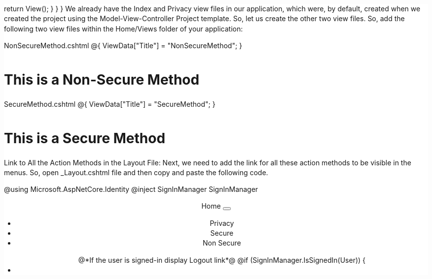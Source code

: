 return View();
}
}
}
We already have the Index and Privacy view files in our application, which were, by default, created when we created the project using the Model-View-Controller Project template. So, let us create the other two view files. So, add the following two view files within the Home/Views folder of your application:

NonSecureMethod.cshtml
@{
ViewData["Title"] = "NonSecureMethod";
}

<h1>This is a Non-Secure Method</h1>
SecureMethod.cshtml
@{
    ViewData["Title"] = "SecureMethod";
}
<h1>This is a Secure Method</h1>
Link to All the Action Methods in the Layout File:
Next, we need to add the link for all these action methods to be visible in the menus. So, open _Layout.cshtml file and then copy and paste the following code.

@using Microsoft.AspNetCore.Identity
@inject SignInManager<IdentityUser> SignInManager

<!DOCTYPE html>
<html lang="en">
<head>
    <meta charset="utf-8" />
    <meta name="viewport" content="width=device-width, initial-scale=1.0" />
    <title>@ViewData["Title"] - ASPNETCoreIdentityDemo</title>
    <link rel="stylesheet" href="~/lib/bootstrap/dist/css/bootstrap.min.css" />
    <link rel="stylesheet" href="~/css/site.css" asp-append-version="true" />
    <link rel="stylesheet" href="~/ASPNETCoreIdentityDemo.styles.css" asp-append-version="true" />
</head>
<body>
    <header>
        <nav class="navbar navbar-expand-sm navbar-toggleable-sm navbar-light bg-white border-bottom box-shadow mb-3">
            <div class="container-fluid">
                <a class="navbar-brand" asp-controller="Home" asp-action="Index">Home</a>
                <button class="navbar-toggler" type="button" data-bs-toggle="collapse" data-bs-target=".navbar-collapse" aria-controls="navbarSupportedContent"
                        aria-expanded="false" aria-label="Toggle navigation">
                    <span class="navbar-toggler-icon"></span>
                </button>
                <div class="navbar-collapse collapse d-sm-inline-flex justify-content-between">
                    <ul class="navbar-nav flex-grow-1">
                        <li class="nav-item">
                            <a class="nav-link text-dark" asp-controller="Home" asp-action="Privacy">Privacy</a>
                        </li>
                        <li class="nav-item">
                            <a class="nav-link text-dark" asp-controller="Home" asp-action="SecureMethod">Secure</a>
                        </li>
                        <li class="nav-item">
                            <a class="nav-link text-dark" asp-controller="Home" asp-action="NonSecureMethod">Non Secure</a>
                        </li>
                    </ul>
                    <ul class="navbar-nav ml-auto">
                        @*If the user is signed-in display Logout link*@
                        @if (SignInManager.IsSignedIn(User))
                        {
                            <li class="nav-item">